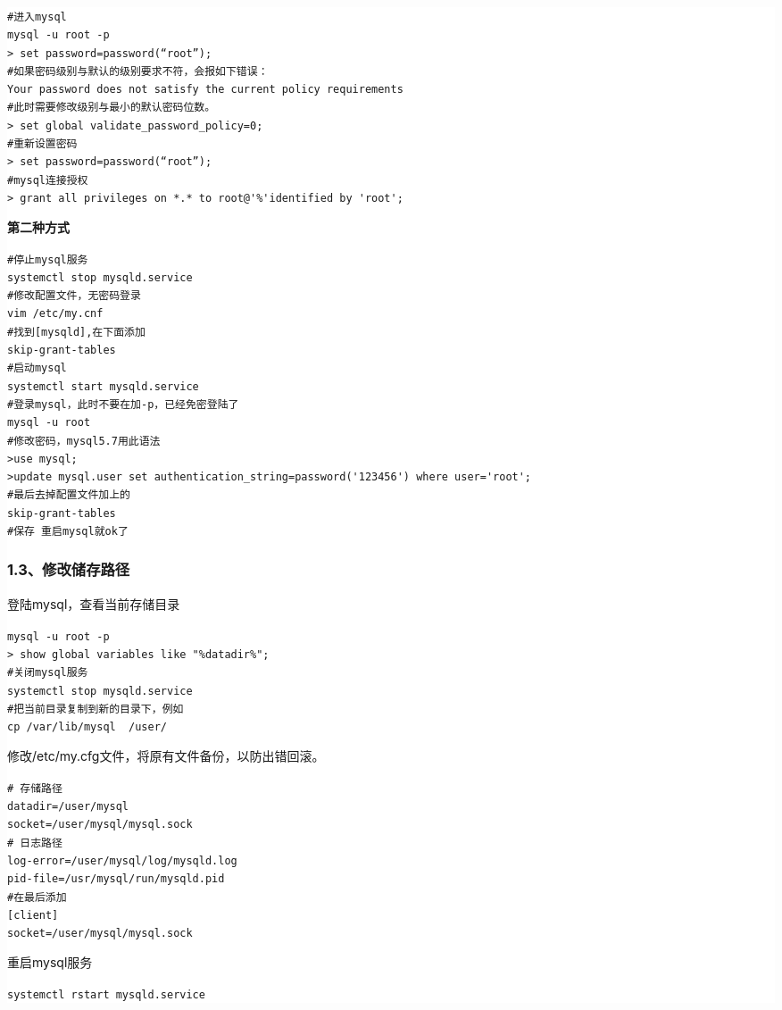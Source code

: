 ```shell
#进入mysql
mysql -u root -p
> set password=password(“root”);
#如果密码级别与默认的级别要求不符，会报如下错误：
Your password does not satisfy the current policy requirements
#此时需要修改级别与最小的默认密码位数。
> set global validate_password_policy=0;
#重新设置密码
> set password=password(“root”);
#mysql连接授权
> grant all privileges on *.* to root@'%'identified by 'root';
```
**第二种方式**
```shell
#停止mysql服务
systemctl stop mysqld.service
#修改配置文件，无密码登录
vim /etc/my.cnf
#找到[mysqld],在下面添加
skip-grant-tables
#启动mysql
systemctl start mysqld.service
#登录mysql，此时不要在加-p，已经免密登陆了
mysql -u root
#修改密码，mysql5.7用此语法
>use mysql;
>update mysql.user set authentication_string=password('123456') where user='root';
#最后去掉配置文件加上的
skip-grant-tables
#保存 重启mysql就ok了
```

### 1.3、修改储存路径
登陆mysql，查看当前存储目录
```shell
mysql -u root -p
> show global variables like "%datadir%";
#关闭mysql服务
systemctl stop mysqld.service
#把当前目录复制到新的目录下，例如
cp /var/lib/mysql  /user/
```
修改/etc/my.cfg文件，将原有文件备份，以防出错回滚。
```shell
# 存储路径
datadir=/user/mysql
socket=/user/mysql/mysql.sock
# 日志路径
log-error=/user/mysql/log/mysqld.log
pid-file=/usr/mysql/run/mysqld.pid
#在最后添加
[client]
socket=/user/mysql/mysql.sock
```
重启mysql服务
```shell
systemctl rstart mysqld.service
```
